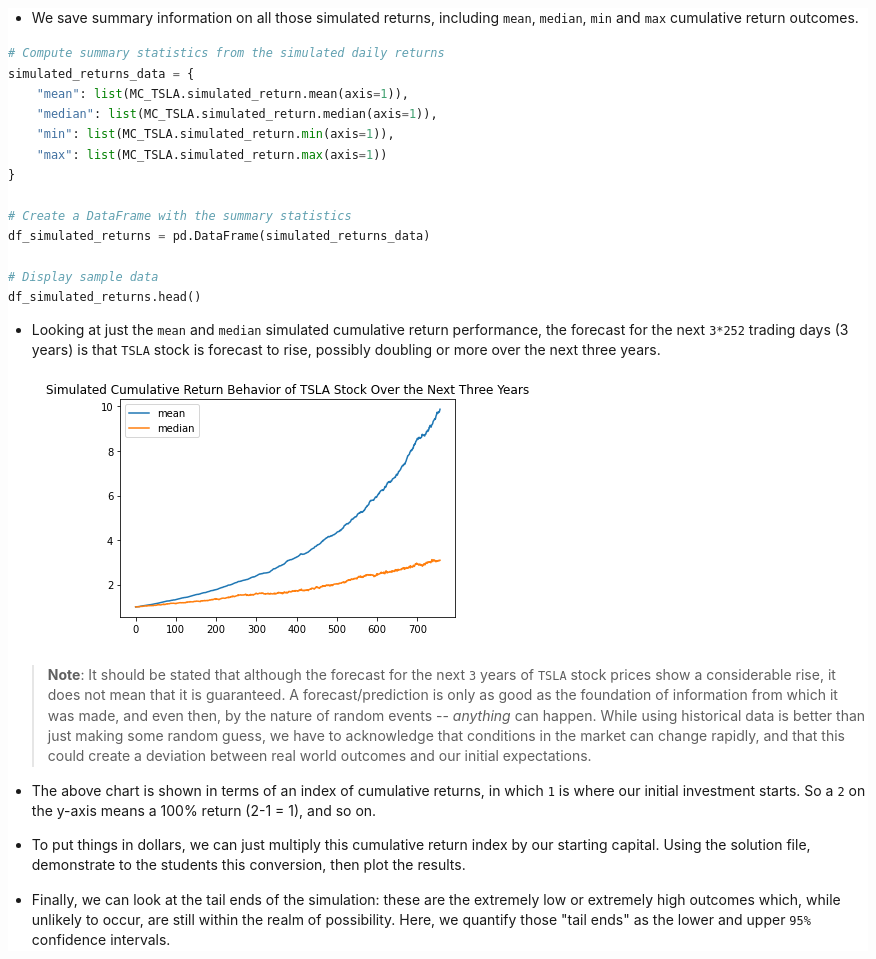 * We save summary information on all those simulated returns, including `mean`, `median`, `min` and `max` cumulative return outcomes.

```python
# Compute summary statistics from the simulated daily returns
simulated_returns_data = {
    "mean": list(MC_TSLA.simulated_return.mean(axis=1)),
    "median": list(MC_TSLA.simulated_return.median(axis=1)),
    "min": list(MC_TSLA.simulated_return.min(axis=1)),
    "max": list(MC_TSLA.simulated_return.max(axis=1))
}

# Create a DataFrame with the summary statistics
df_simulated_returns = pd.DataFrame(simulated_returns_data)

# Display sample data
df_simulated_returns.head()
```

* Looking at just the `mean` and `median` simulated cumulative return performance, the forecast for the next `3*252` trading days (3 years) is that `TSLA` stock is forecast to rise, possibly doubling or more over the next three years.

  ![tsla-simulated-outcomes](Images/tsla-simulated-outcomes.png)

>**Note**: It should be stated that although the forecast for the next `3` years of `TSLA` stock prices show a considerable rise, it does not mean that it is guaranteed. A forecast/prediction is only as good as the foundation of information from which it was made, and even then, by the nature of random events -- *anything* can happen. While using historical data is better than just making some random guess, we have to acknowledge that conditions in the market can change rapidly, and that this could create a deviation between real world outcomes and our initial expectations.

* The above chart is shown in terms of an index of cumulative returns, in which `1` is where our initial investment starts. So a `2` on the y-axis means a 100% return (2-1 = 1), and so on.

* To put things in dollars, we can just multiply this cumulative return index by our starting capital. Using the solution file, demonstrate to the students this conversion, then plot the results.

* Finally, we can look at the tail ends of the simulation: these are the extremely low or extremely high outcomes which, while unlikely to occur, are still within the realm of possibility. Here, we quantify those "tail ends" as the lower and upper `95%` confidence intervals.
